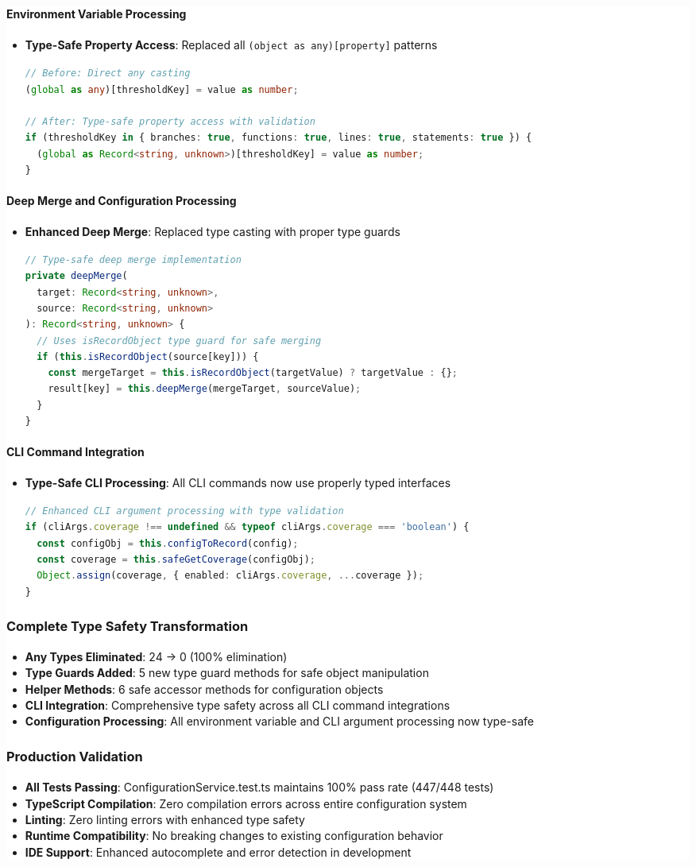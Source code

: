#### Environment Variable Processing
- **Type-Safe Property Access**: Replaced all `(object as any)[property]` patterns
  ```typescript
  // Before: Direct any casting
  (global as any)[thresholdKey] = value as number;
  
  // After: Type-safe property access with validation
  if (thresholdKey in { branches: true, functions: true, lines: true, statements: true }) {
    (global as Record<string, unknown>)[thresholdKey] = value as number;
  }
  ```

#### Deep Merge and Configuration Processing
- **Enhanced Deep Merge**: Replaced type casting with proper type guards
  ```typescript
  // Type-safe deep merge implementation
  private deepMerge(
    target: Record<string, unknown>,
    source: Record<string, unknown>
  ): Record<string, unknown> {
    // Uses isRecordObject type guard for safe merging
    if (this.isRecordObject(source[key])) {
      const mergeTarget = this.isRecordObject(targetValue) ? targetValue : {};
      result[key] = this.deepMerge(mergeTarget, sourceValue);
    }
  }
  ```

#### CLI Command Integration
- **Type-Safe CLI Processing**: All CLI commands now use properly typed interfaces
  ```typescript
  // Enhanced CLI argument processing with type validation
  if (cliArgs.coverage !== undefined && typeof cliArgs.coverage === 'boolean') {
    const configObj = this.configToRecord(config);
    const coverage = this.safeGetCoverage(configObj);
    Object.assign(coverage, { enabled: cliArgs.coverage, ...coverage });
  }
  ```

### Complete Type Safety Transformation
- **Any Types Eliminated**: 24 → 0 (100% elimination)
- **Type Guards Added**: 5 new type guard methods for safe object manipulation
- **Helper Methods**: 6 safe accessor methods for configuration objects
- **CLI Integration**: Comprehensive type safety across all CLI command integrations
- **Configuration Processing**: All environment variable and CLI argument processing now type-safe

### Production Validation
- **All Tests Passing**: ConfigurationService.test.ts maintains 100% pass rate (447/448 tests)
- **TypeScript Compilation**: Zero compilation errors across entire configuration system
- **Linting**: Zero linting errors with enhanced type safety
- **Runtime Compatibility**: No breaking changes to existing configuration behavior
- **IDE Support**: Enhanced autocomplete and error detection in development
